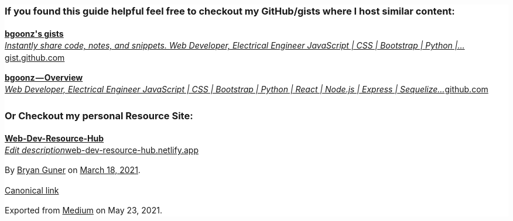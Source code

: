 ### If you found this guide helpful feel free to checkout my GitHub/gists where I host similar content:

<a href="https://gist.github.com/bgoonz" class="markup--anchor markup--mixtapeEmbed-anchor" title="https://gist.github.com/bgoonz"><strong>bgoonz's gists</strong><br />
<em>Instantly share code, notes, and snippets. Web Developer, Electrical Engineer JavaScript | CSS | Bootstrap | Python |…</em>gist.github.com</a><a href="https://gist.github.com/bgoonz" class="js-mixtapeImage mixtapeImage u-ignoreBlock"></a>

<a href="https://github.com/bgoonz" class="markup--anchor markup--mixtapeEmbed-anchor" title="https://github.com/bgoonz"><strong>bgoonz — Overview</strong><br />
<em>Web Developer, Electrical Engineer JavaScript | CSS | Bootstrap | Python | React | Node.js | Express | Sequelize…</em>github.com</a><a href="https://github.com/bgoonz" class="js-mixtapeImage mixtapeImage u-ignoreBlock"></a>

### Or Checkout my personal Resource Site:

<a href="https://web-dev-resource-hub.netlify.app/" class="markup--anchor markup--mixtapeEmbed-anchor" title="https://web-dev-resource-hub.netlify.app/"><strong>Web-Dev-Resource-Hub</strong><br />
<em>Edit description</em>web-dev-resource-hub.netlify.app</a><a href="https://web-dev-resource-hub.netlify.app/" class="js-mixtapeImage mixtapeImage mixtapeImage--empty u-ignoreBlock"></a>

By <a href="https://medium.com/@bryanguner" class="p-author h-card">Bryan Guner</a> on [March 18, 2021](https://medium.com/p/b9f4c8d91931).

<a href="https://medium.com/@bryanguner/everything-you-need-to-get-started-with-vscode-extensions-resources-b9f4c8d91931" class="p-canonical">Canonical link</a>

Exported from [Medium](https://medium.com) on May 23, 2021.
